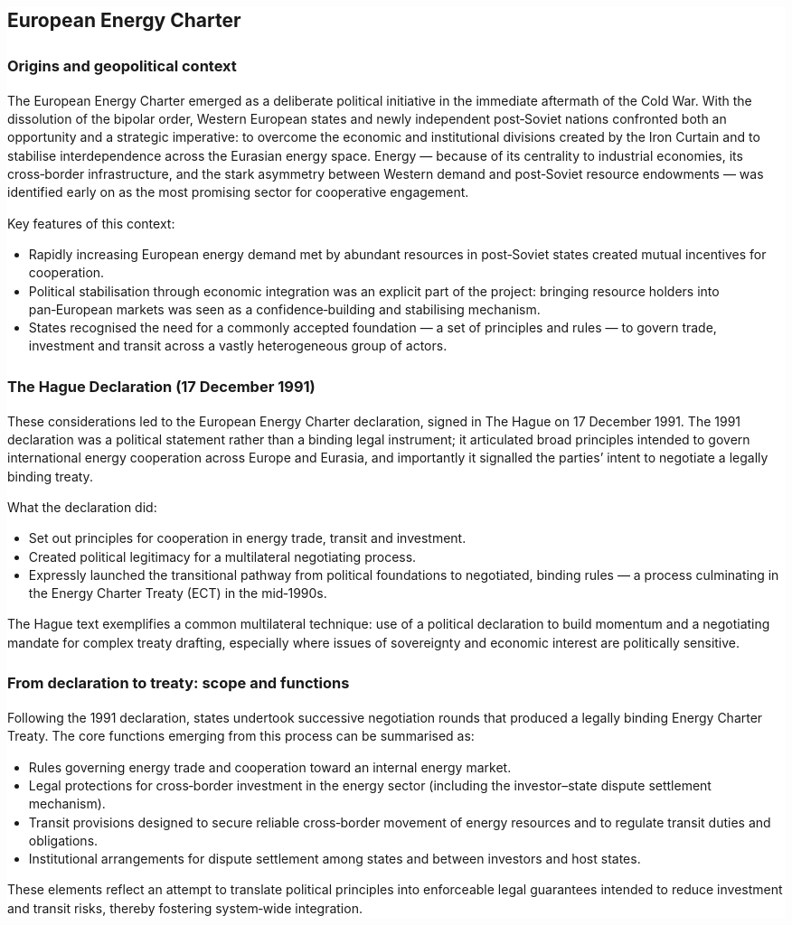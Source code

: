 
## European Energy Charter

### Origins and geopolitical context
The European Energy Charter emerged as a deliberate political initiative in the immediate aftermath of the Cold War. With the dissolution of the bipolar order, Western European states and newly independent post‑Soviet nations confronted both an opportunity and a strategic imperative: to overcome the economic and institutional divisions created by the Iron Curtain and to stabilise interdependence across the Eurasian energy space. Energy — because of its centrality to industrial economies, its cross‑border infrastructure, and the stark asymmetry between Western demand and post‑Soviet resource endowments — was identified early on as the most promising sector for cooperative engagement.

Key features of this context:
- Rapidly increasing European energy demand met by abundant resources in post‑Soviet states created mutual incentives for cooperation.
- Political stabilisation through economic integration was an explicit part of the project: bringing resource holders into pan‑European markets was seen as a confidence‑building and stabilising mechanism.
- States recognised the need for a commonly accepted foundation — a set of principles and rules — to govern trade, investment and transit across a vastly heterogeneous group of actors.

### The Hague Declaration (17 December 1991)
These considerations led to the European Energy Charter declaration, signed in The Hague on 17 December 1991. The 1991 declaration was a political statement rather than a binding legal instrument; it articulated broad principles intended to govern international energy cooperation across Europe and Eurasia, and importantly it signalled the parties’ intent to negotiate a legally binding treaty.

What the declaration did:
- Set out principles for cooperation in energy trade, transit and investment.
- Created political legitimacy for a multilateral negotiating process.
- Expressly launched the transitional pathway from political foundations to negotiated, binding rules — a process culminating in the Energy Charter Treaty (ECT) in the mid‑1990s.

The Hague text exemplifies a common multilateral technique: use of a political declaration to build momentum and a negotiating mandate for complex treaty drafting, especially where issues of sovereignty and economic interest are politically sensitive.

### From declaration to treaty: scope and functions
Following the 1991 declaration, states undertook successive negotiation rounds that produced a legally binding Energy Charter Treaty. The core functions emerging from this process can be summarised as:
- Rules governing energy trade and cooperation toward an internal energy market.
- Legal protections for cross‑border investment in the energy sector (including the investor–state dispute settlement mechanism).
- Transit provisions designed to secure reliable cross‑border movement of energy resources and to regulate transit duties and obligations.
- Institutional arrangements for dispute settlement among states and between investors and host states.

These elements reflect an attempt to translate political principles into enforceable legal guarantees intended to reduce investment and transit risks, thereby fostering system‑wide integration.
